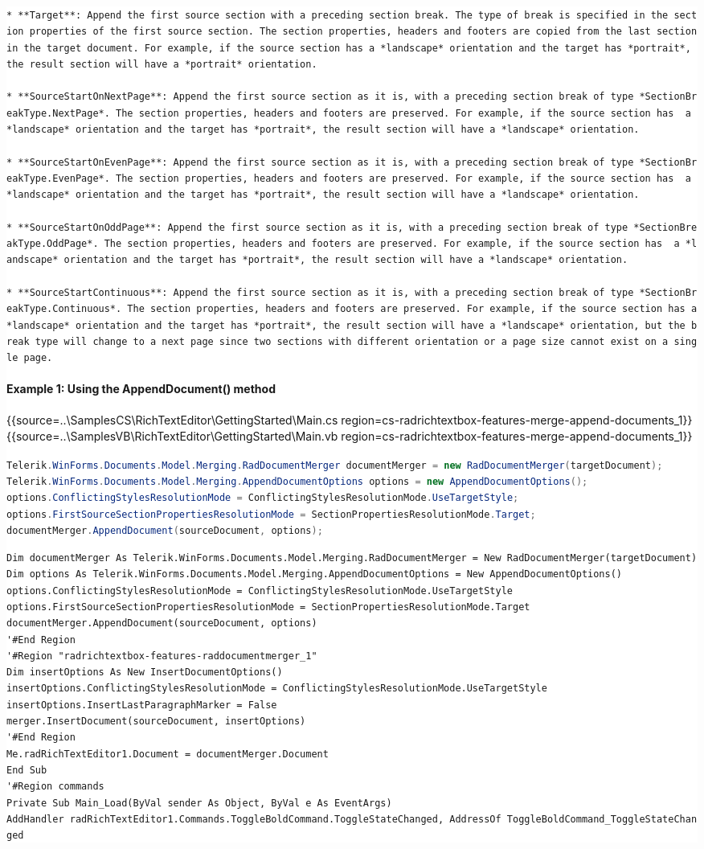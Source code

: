 	* **Target**: Append the first source section with a preceding section break. The type of break is specified in the section properties of the first source section. The section properties, headers and footers are copied from the last section in the target document. For example, if the source section has a *landscape* orientation and the target has *portrait*, the result section will have a *portrait* orientation.
	
	* **SourceStartOnNextPage**: Append the first source section as it is, with a preceding section break of type *SectionBreakType.NextPage*. The section properties, headers and footers are preserved. For example, if the source section has  a *landscape* orientation and the target has *portrait*, the result section will have a *landscape* orientation.

	* **SourceStartOnEvenPage**: Append the first source section as it is, with a preceding section break of type *SectionBreakType.EvenPage*. The section properties, headers and footers are preserved. For example, if the source section has  a *landscape* orientation and the target has *portrait*, the result section will have a *landscape* orientation.
	
	* **SourceStartOnOddPage**: Append the first source section as it is, with a preceding section break of type *SectionBreakType.OddPage*. The section properties, headers and footers are preserved. For example, if the source section has  a *landscape* orientation and the target has *portrait*, the result section will have a *landscape* orientation.
	
	* **SourceStartContinuous**: Append the first source section as it is, with a preceding section break of type *SectionBreakType.Continuous*. The section properties, headers and footers are preserved. For example, if the source section has a *landscape* orientation and the target has *portrait*, the result section will have a *landscape* orientation, but the break type will change to a next page since two sections with different orientation or a page size cannot exist on a single page.


#### **Example 1: Using the AppendDocument() method**


{{source=..\SamplesCS\RichTextEditor\GettingStarted\Main.cs region=cs-radrichtextbox-features-merge-append-documents_1}} 
{{source=..\SamplesVB\RichTextEditor\GettingStarted\Main.vb region=cs-radrichtextbox-features-merge-append-documents_1}} 

````C#
Telerik.WinForms.Documents.Model.Merging.RadDocumentMerger documentMerger = new RadDocumentMerger(targetDocument);
Telerik.WinForms.Documents.Model.Merging.AppendDocumentOptions options = new AppendDocumentOptions();
options.ConflictingStylesResolutionMode = ConflictingStylesResolutionMode.UseTargetStyle;
options.FirstSourceSectionPropertiesResolutionMode = SectionPropertiesResolutionMode.Target;
documentMerger.AppendDocument(sourceDocument, options);

````
````VB.NET
Dim documentMerger As Telerik.WinForms.Documents.Model.Merging.RadDocumentMerger = New RadDocumentMerger(targetDocument)
Dim options As Telerik.WinForms.Documents.Model.Merging.AppendDocumentOptions = New AppendDocumentOptions()
options.ConflictingStylesResolutionMode = ConflictingStylesResolutionMode.UseTargetStyle
options.FirstSourceSectionPropertiesResolutionMode = SectionPropertiesResolutionMode.Target
documentMerger.AppendDocument(sourceDocument, options)
'#End Region
'#Region "radrichtextbox-features-raddocumentmerger_1"
Dim insertOptions As New InsertDocumentOptions()
insertOptions.ConflictingStylesResolutionMode = ConflictingStylesResolutionMode.UseTargetStyle
insertOptions.InsertLastParagraphMarker = False
merger.InsertDocument(sourceDocument, insertOptions)
'#End Region
Me.radRichTextEditor1.Document = documentMerger.Document
End Sub
'#Region commands
Private Sub Main_Load(ByVal sender As Object, ByVal e As EventArgs)
AddHandler radRichTextEditor1.Commands.ToggleBoldCommand.ToggleStateChanged, AddressOf ToggleBoldCommand_ToggleStateChanged
````